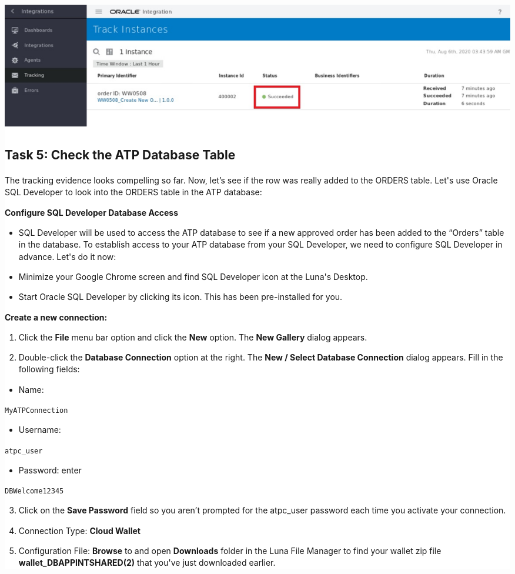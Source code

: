 ![](./images/track-instances-succeeded.png)


## Task 5: Check the ATP Database Table

The tracking evidence looks compelling so far. Now, let’s see if the row was really added to the ORDERS table. Let's use Oracle SQL Developer to look into the ORDERS table in the ATP database:

****Configure SQL Developer Database Access**** 

-  SQL Developer will be used to access the ATP database to see if a new approved order has been added to the “Orders” table in the database. To establish access to your ATP database from your SQL Developer, we need to configure SQL Developer in advance.  Let's do it now:
   
- Minimize your Google Chrome screen and find SQL Developer icon at the Luna's Desktop.  
     
- Start Oracle SQL Developer by clicking its icon. This has been pre-installed for you.
    
**Create a new connection:**
        
1. Click the ****File**** menu bar option and click the ****New**** option. The ****New Gallery**** dialog appears.
        
2. Double-click the ****Database Connection**** option at the right. The ****New / Select Database Connection**** dialog appears. Fill in the following fields:

- Name:
```
MyATPConnection
```
        
- Username: 
```
atpc_user
```
        
- Password: enter
```
DBWelcome12345
```
        
3. Click on the ****Save Password**** field so you aren’t prompted for the atpc\_user password each time you activate your connection.
        
4. Connection Type: ****Cloud Wallet****
            
5. Configuration File: ****Browse**** to and open ****Downloads**** folder in the Luna File Manager to find your wallet zip file ****wallet_DBAPPINTSHARED(2)**** that you've just downloaded earlier.
            